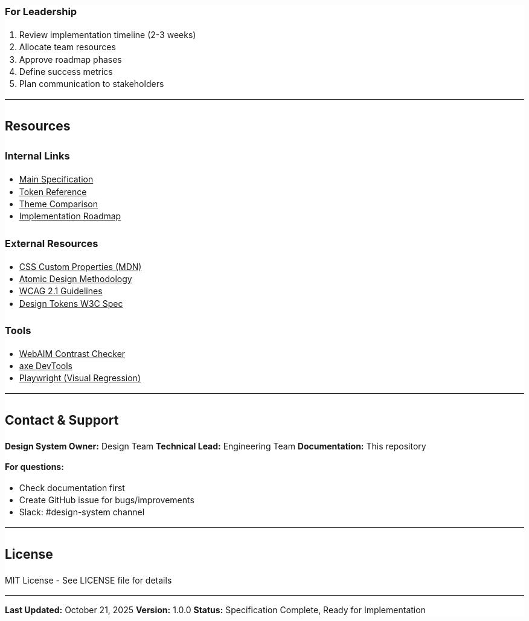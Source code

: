 ### For Leadership

1. Review implementation timeline (2-3 weeks)
2. Allocate team resources
3. Approve roadmap phases
4. Define success metrics
5. Plan communication to stakeholders

---

## Resources

### Internal Links

- [Main Specification](./CYCLONE_DESIGN_SYSTEM.md)
- [Token Reference](./DESIGN_TOKENS_REFERENCE.md)
- [Theme Comparison](./THEME_COMPARISON_GUIDE.md)
- [Implementation Roadmap](./DESIGN_SYSTEM_IMPLEMENTATION_ROADMAP.md)

### External Resources

- [CSS Custom Properties (MDN)](https://developer.mozilla.org/en-US/docs/Web/CSS/Using_CSS_custom_properties)
- [Atomic Design Methodology](https://bradfrost.com/blog/post/atomic-web-design/)
- [WCAG 2.1 Guidelines](https://www.w3.org/WAI/WCAG21/quickref/)
- [Design Tokens W3C Spec](https://design-tokens.github.io/community-group/format/)

### Tools

- [WebAIM Contrast Checker](https://webaim.org/resources/contrastchecker/)
- [axe DevTools](https://www.deque.com/axe/devtools/)
- [Playwright (Visual Regression)](https://playwright.dev/)

---

## Contact & Support

**Design System Owner:** Design Team
**Technical Lead:** Engineering Team
**Documentation:** This repository

**For questions:**
- Check documentation first
- Create GitHub issue for bugs/improvements
- Slack: #design-system channel

---

## License

MIT License - See LICENSE file for details

---

**Last Updated:** October 21, 2025
**Version:** 1.0.0
**Status:** Specification Complete, Ready for Implementation
